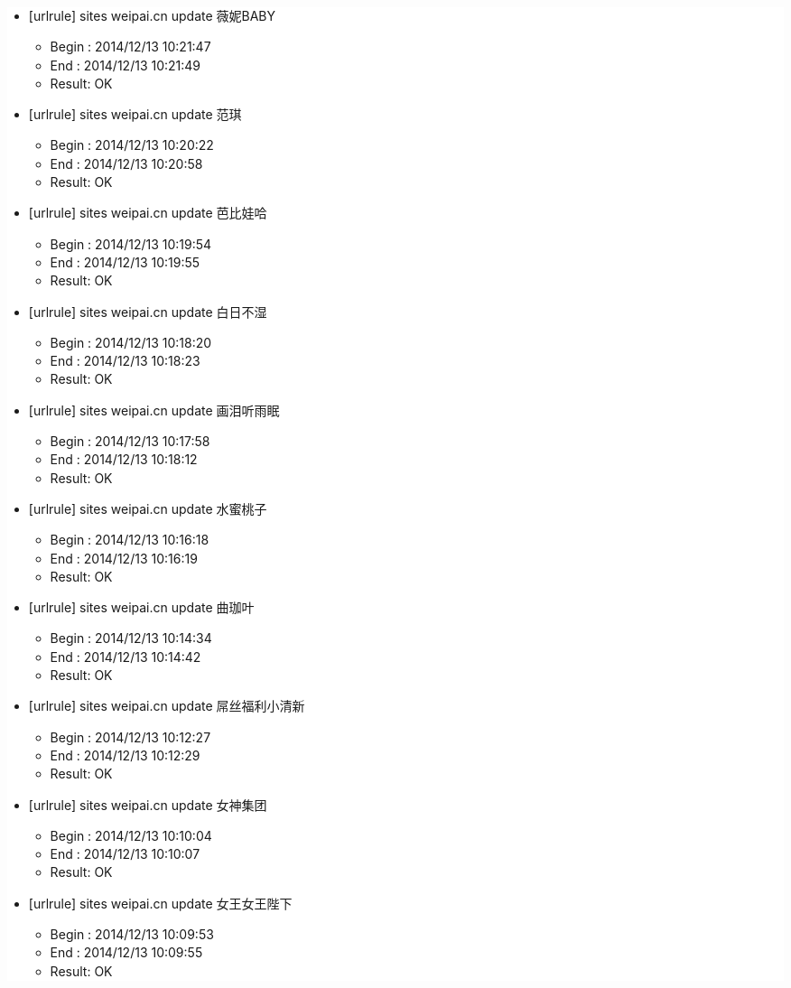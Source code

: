 * [urlrule] sites weipai.cn update 薇妮BABY

    * Begin : 2014/12/13 10:21:47
    * End   : 2014/12/13 10:21:49
    * Result: OK

* [urlrule] sites weipai.cn update 范琪

    * Begin : 2014/12/13 10:20:22
    * End   : 2014/12/13 10:20:58
    * Result: OK

* [urlrule] sites weipai.cn update 芭比娃哈

    * Begin : 2014/12/13 10:19:54
    * End   : 2014/12/13 10:19:55
    * Result: OK

* [urlrule] sites weipai.cn update 白日不湿

    * Begin : 2014/12/13 10:18:20
    * End   : 2014/12/13 10:18:23
    * Result: OK

* [urlrule] sites weipai.cn update 画泪听雨眠

    * Begin : 2014/12/13 10:17:58
    * End   : 2014/12/13 10:18:12
    * Result: OK

* [urlrule] sites weipai.cn update 水蜜桃子

    * Begin : 2014/12/13 10:16:18
    * End   : 2014/12/13 10:16:19
    * Result: OK

* [urlrule] sites weipai.cn update 曲珈叶

    * Begin : 2014/12/13 10:14:34
    * End   : 2014/12/13 10:14:42
    * Result: OK

* [urlrule] sites weipai.cn update 屌丝福利小清新

    * Begin : 2014/12/13 10:12:27
    * End   : 2014/12/13 10:12:29
    * Result: OK

* [urlrule] sites weipai.cn update 女神集团

    * Begin : 2014/12/13 10:10:04
    * End   : 2014/12/13 10:10:07
    * Result: OK

* [urlrule] sites weipai.cn update 女王女王陛下

    * Begin : 2014/12/13 10:09:53
    * End   : 2014/12/13 10:09:55
    * Result: OK
